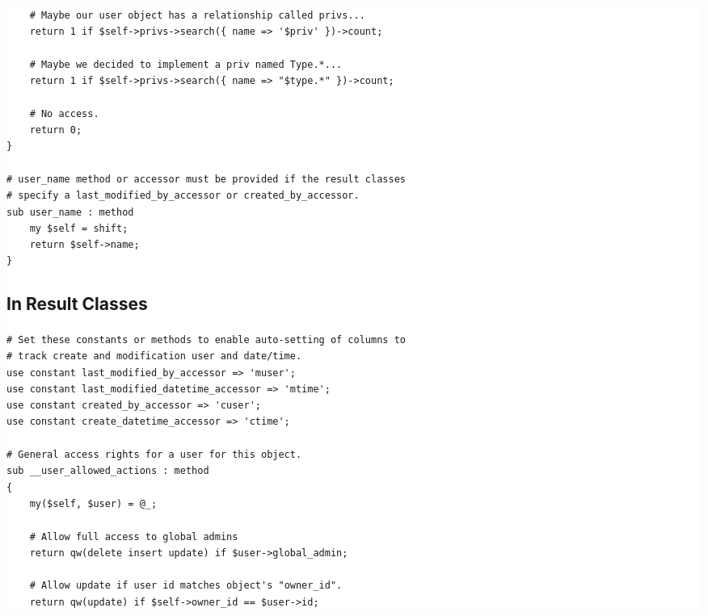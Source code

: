         # Maybe our user object has a relationship called privs...
        return 1 if $self->privs->search({ name => '$priv' })->count;

        # Maybe we decided to implement a priv named Type.*...
        return 1 if $self->privs->search({ name => "$type.*" })->count;

        # No access.
        return 0;
    }

    # user_name method or accessor must be provided if the result classes
    # specify a last_modified_by_accessor or created_by_accessor.
    sub user_name : method
        my $self = shift;
        return $self->name;
    }

## In Result Classes

    # Set these constants or methods to enable auto-setting of columns to
    # track create and modification user and date/time.
    use constant last_modified_by_accessor => 'muser';
    use constant last_modified_datetime_accessor => 'mtime';
    use constant created_by_accessor => 'cuser';
    use constant create_datetime_accessor => 'ctime';

    # General access rights for a user for this object.
    sub __user_allowed_actions : method
    {
        my($self, $user) = @_;

        # Allow full access to global admins
        return qw(delete insert update) if $user->global_admin;

        # Allow update if user id matches object's "owner_id".
        return qw(update) if $self->owner_id == $user->id;

